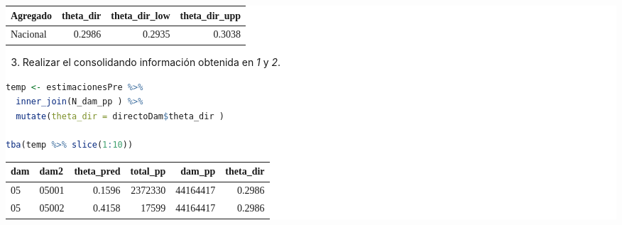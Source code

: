 ```r
```

<table class="table table-striped lightable-classic" style="width: auto !important; margin-left: auto; margin-right: auto; font-family: Arial Narrow; width: auto !important; margin-left: auto; margin-right: auto;">
 <thead>
  <tr>
   <th style="text-align:left;"> Agregado </th>
   <th style="text-align:right;"> theta_dir </th>
   <th style="text-align:right;"> theta_dir_low </th>
   <th style="text-align:right;"> theta_dir_upp </th>
  </tr>
 </thead>
<tbody>
  <tr>
   <td style="text-align:left;"> Nacional </td>
   <td style="text-align:right;"> 0.2986 </td>
   <td style="text-align:right;"> 0.2935 </td>
   <td style="text-align:right;"> 0.3038 </td>
  </tr>
</tbody>
</table>


3. Realizar el consolidando información obtenida en *1* y *2*.  


```r
temp <- estimacionesPre %>%
  inner_join(N_dam_pp ) %>% 
  mutate(theta_dir = directoDam$theta_dir )

tba(temp %>% slice(1:10))
```

<table class="table table-striped lightable-classic" style="width: auto !important; margin-left: auto; margin-right: auto; font-family: Arial Narrow; width: auto !important; margin-left: auto; margin-right: auto;">
 <thead>
  <tr>
   <th style="text-align:left;"> dam </th>
   <th style="text-align:left;"> dam2 </th>
   <th style="text-align:right;"> theta_pred </th>
   <th style="text-align:right;"> total_pp </th>
   <th style="text-align:right;"> dam_pp </th>
   <th style="text-align:right;"> theta_dir </th>
  </tr>
 </thead>
<tbody>
  <tr>
   <td style="text-align:left;"> 05 </td>
   <td style="text-align:left;"> 05001 </td>
   <td style="text-align:right;"> 0.1596 </td>
   <td style="text-align:right;"> 2372330 </td>
   <td style="text-align:right;"> 44164417 </td>
   <td style="text-align:right;"> 0.2986 </td>
  </tr>
  <tr>
   <td style="text-align:left;"> 05 </td>
   <td style="text-align:left;"> 05002 </td>
   <td style="text-align:right;"> 0.4158 </td>
   <td style="text-align:right;"> 17599 </td>
   <td style="text-align:right;"> 44164417 </td>
   <td style="text-align:right;"> 0.2986 </td>
  </tr>
  <tr>